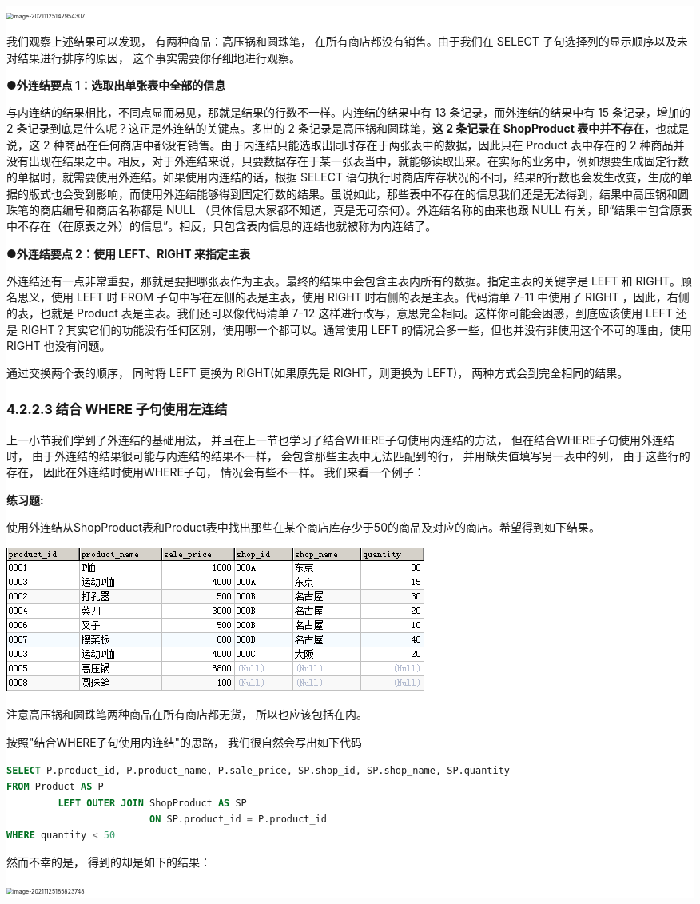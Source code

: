 <img src="https://gitee.com/shenhao-stu/picgo/raw/master/Others/image-20211125142954307.png" alt="image-20211125142954307" style="zoom:50%;" />

我们观察上述结果可以发现， 有两种商品：高压锅和圆珠笔， 在所有商店都没有销售。由于我们在 SELECT 子句选择列的显示顺序以及未对结果进行排序的原因， 这个事实需要你仔细地进行观察。

**●外连结要点 1：选取出单张表中全部的信息**

与内连结的结果相比，不同点显而易见，那就是结果的行数不一样。内连结的结果中有 13 条记录，而外连结的结果中有 15 条记录，增加的 2 条记录到底是什么呢？这正是外连结的关键点。多出的 2 条记录是高压锅和圆珠笔，**这 2 条记录在 ShopProduct 表中并不存在**，也就是说，这 2 种商品在任何商店中都没有销售。由于内连结只能选取出同时存在于两张表中的数据，因此只在 Product 表中存在的 2 种商品并没有出现在结果之中。相反，对于外连结来说，只要数据存在于某一张表当中，就能够读取出来。在实际的业务中，例如想要生成固定行数的单据时，就需要使用外连结。如果使用内连结的话，根据 SELECT 语句执行时商店库存状况的不同，结果的行数也会发生改变，生成的单据的版式也会受到影响，而使用外连结能够得到固定行数的结果。虽说如此，那些表中不存在的信息我们还是无法得到，结果中高压锅和圆珠笔的商店编号和商店名称都是 NULL （具体信息大家都不知道，真是无可奈何）。外连结名称的由来也跟 NULL 有关，即“结果中包含原表中不存在（在原表之外）的信息”。相反，只包含表内信息的连结也就被称为内连结了。

**●外连结要点 2：使用 LEFT、RIGHT 来指定主表**

外连结还有一点非常重要，那就是要把哪张表作为主表。最终的结果中会包含主表内所有的数据。指定主表的关键字是 LEFT 和 RIGHT。顾名思义，使用 LEFT 时 FROM 子句中写在左侧的表是主表，使用 RIGHT 时右侧的表是主表。代码清单 7-11 中使用了 RIGHT ，因此，右侧的表，也就是 Product 表是主表。我们还可以像代码清单 7-12 这样进行改写，意思完全相同。这样你可能会困惑，到底应该使用 LEFT 还是 RIGHT？其实它们的功能没有任何区别，使用哪一个都可以。通常使用 LEFT 的情况会多一些，但也并没有非使用这个不可的理由，使用 RIGHT 也没有问题。

通过交换两个表的顺序， 同时将 LEFT 更换为 RIGHT(如果原先是 RIGHT，则更换为 LEFT)， 两种方式会到完全相同的结果。

### 4.2.2.3 结合 WHERE 子句使用左连结

上一小节我们学到了外连结的基础用法， 并且在上一节也学习了结合WHERE子句使用内连结的方法， 但在结合WHERE子句使用外连结时， 由于外连结的结果很可能与内连结的结果不一样， 会包含那些主表中无法匹配到的行， 并用缺失值填写另一表中的列， 由于这些行的存在， 因此在外连结时使用WHERE子句， 情况会有些不一样。 我们来看一个例子：

**练习题:**

使用外连结从ShopProduct表和Product表中找出那些在某个商店库存少于50的商品及对应的商店。希望得到如下结果。

![图片](https://github.com/shenhao-stu/Datawhale_sql/raw/master/imgs/ch04/ch04.26.png)

注意高压锅和圆珠笔两种商品在所有商店都无货， 所以也应该包括在内。

按照"结合WHERE子句使用内连结"的思路， 我们很自然会写出如下代码

```sql
SELECT P.product_id, P.product_name, P.sale_price, SP.shop_id, SP.shop_name, SP.quantity
FROM Product AS P
         LEFT OUTER JOIN ShopProduct AS SP
                         ON SP.product_id = P.product_id
WHERE quantity < 50
```
然而不幸的是， 得到的却是如下的结果：

<img src="https://gitee.com/shenhao-stu/picgo/raw/master/Others/image-20211125185823748.png" alt="image-20211125185823748" style="zoom:50%;" />

